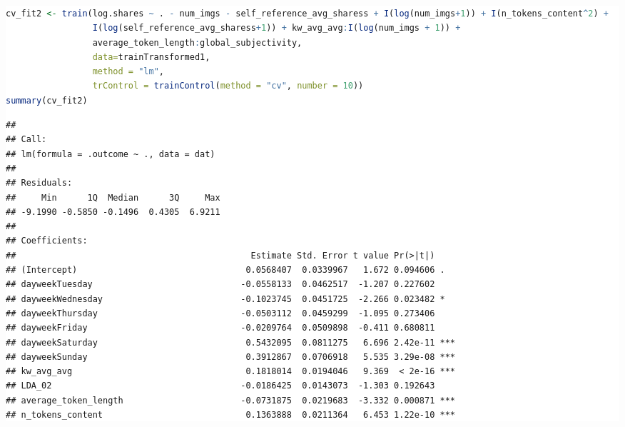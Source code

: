 ``` r
cv_fit2 <- train(log.shares ~ . - num_imgs - self_reference_avg_sharess + I(log(num_imgs+1)) + I(n_tokens_content^2) +
                 I(log(self_reference_avg_sharess+1)) + kw_avg_avg:I(log(num_imgs + 1)) +
                 average_token_length:global_subjectivity, 
                 data=trainTransformed1,
                 method = "lm",
                 trControl = trainControl(method = "cv", number = 10))
summary(cv_fit2)
```

    ## 
    ## Call:
    ## lm(formula = .outcome ~ ., data = dat)
    ## 
    ## Residuals:
    ##     Min      1Q  Median      3Q     Max 
    ## -9.1990 -0.5850 -0.1496  0.4305  6.9211 
    ## 
    ## Coefficients:
    ##                                              Estimate Std. Error t value Pr(>|t|)    
    ## (Intercept)                                 0.0568407  0.0339967   1.672 0.094606 .  
    ## dayweekTuesday                             -0.0558133  0.0462517  -1.207 0.227602    
    ## dayweekWednesday                           -0.1023745  0.0451725  -2.266 0.023482 *  
    ## dayweekThursday                            -0.0503112  0.0459299  -1.095 0.273406    
    ## dayweekFriday                              -0.0209764  0.0509898  -0.411 0.680811    
    ## dayweekSaturday                             0.5432095  0.0811275   6.696 2.42e-11 ***
    ## dayweekSunday                               0.3912867  0.0706918   5.535 3.29e-08 ***
    ## kw_avg_avg                                  0.1818014  0.0194046   9.369  < 2e-16 ***
    ## LDA_02                                     -0.0186425  0.0143073  -1.303 0.192643    
    ## average_token_length                       -0.0731875  0.0219683  -3.332 0.000871 ***
    ## n_tokens_content                            0.1363888  0.0211364   6.453 1.22e-10 ***